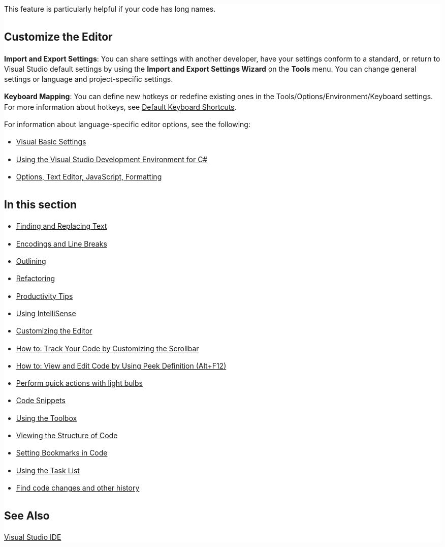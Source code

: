 This feature is particularly helpful if your code has long names.

## Customize the Editor  
 **Import and Export Settings**: You can share settings with another developer, have your settings conform to a standard, or return to Visual Studio default settings by using the **Import and Export Settings Wizard** on the **Tools** menu. You can change general settings or language and project-specific settings.  

 **Keyboard Mapping**: You can define new hotkeys or redefine existing ones in the Tools/Options/Environment/Keyboard settings. For more information about hotkeys, see [Default Keyboard Shortcuts](../ide/default-keyboard-shortcuts-in-visual-studio.md).  

 For information about language-specific editor options, see the following:  

-   [Visual Basic Settings](http://msdn.microsoft.com/library/2712b3b1-18f2-430c-ae91-28468bbf5f32)  

-   [Using the Visual Studio Development Environment for C#](../csharp-ide/using-the-visual-studio-development-environment-for-csharp.md)  

-   [Options, Text Editor, JavaScript, Formatting](../ide/reference/options-text-editor-javascript-formatting.md)  

## In this section  

-   [Finding and Replacing Text](../ide/finding-and-replacing-text.md)  

-   [Encodings and Line Breaks](../ide/encodings-and-line-breaks.md)  

-   [Outlining](../ide/outlining.md)  

-   [Refactoring](../ide/refactoring-in-visual-studio.md)  

-   [Productivity Tips](../ide/productivity-tips-for-visual-studio.md)  

-   [Using IntelliSense](../ide/using-intellisense.md)  

-   [Customizing the Editor](../ide/customizing-the-editor.md)  

-   [How to: Track Your Code by Customizing the Scrollbar](../ide/how-to-track-your-code-by-customizing-the-scrollbar.md)  

-   [How to: View and Edit Code by Using Peek Definition (Alt+F12)](../ide/how-to-view-and-edit-code-by-using-peek-definition-alt-plus-f12.md)  

-   [Perform quick actions with light bulbs](../ide/perform-quick-actions-with-light-bulbs.md)  

-   [Code Snippets](../ide/code-snippets.md)  

-   [Using the Toolbox](../ide/using-the-toolbox.md)  

-   [Viewing the Structure of Code](../ide/viewing-the-structure-of-code.md)  

-   [Setting Bookmarks in Code](../ide/setting-bookmarks-in-code.md)  

-   [Using the Task List](../ide/using-the-task-list.md)  

-   [Find code changes and other history](../ide/find-code-changes-and-other-history-with-codelens.md)  

## See Also  
 [Visual Studio IDE](../ide/visual-studio-ide.md)
